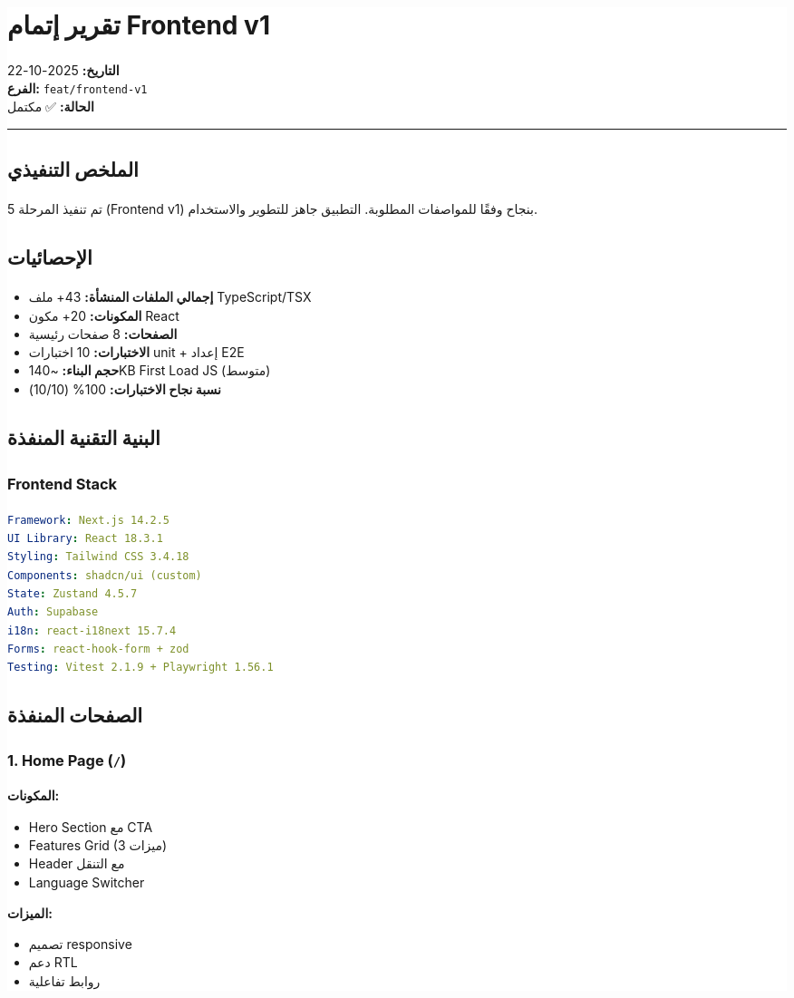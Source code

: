 # تقرير إتمام Frontend v1

**التاريخ:** 2025-10-22  
**الفرع:** `feat/frontend-v1`  
**الحالة:** ✅ مكتمل

---

## الملخص التنفيذي

تم تنفيذ المرحلة 5 (Frontend v1) بنجاح وفقًا للمواصفات المطلوبة. التطبيق جاهز للتطوير والاستخدام.

## الإحصائيات

- **إجمالي الملفات المنشأة:** 43+ ملف TypeScript/TSX
- **المكونات:** 20+ مكون React
- **الصفحات:** 8 صفحات رئيسية
- **الاختبارات:** 10 اختبارات unit + إعداد E2E
- **حجم البناء:** ~140KB First Load JS (متوسط)
- **نسبة نجاح الاختبارات:** 100% (10/10)

## البنية التقنية المنفذة

### Frontend Stack
```yaml
Framework: Next.js 14.2.5
UI Library: React 18.3.1
Styling: Tailwind CSS 3.4.18
Components: shadcn/ui (custom)
State: Zustand 4.5.7
Auth: Supabase
i18n: react-i18next 15.7.4
Forms: react-hook-form + zod
Testing: Vitest 2.1.9 + Playwright 1.56.1
```

## الصفحات المنفذة

### 1. Home Page (`/`)
**المكونات:**
- Hero Section مع CTA
- Features Grid (3 ميزات)
- Header مع التنقل
- Language Switcher

**الميزات:**
- تصميم responsive
- دعم RTL
- روابط تفاعلية

